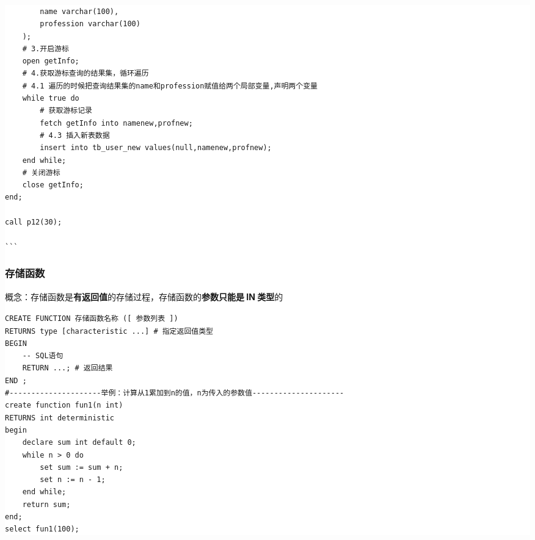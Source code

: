             name varchar(100),
            profession varchar(100)
        );
        # 3.开启游标
        open getInfo;
        # 4.获取游标查询的结果集，循环遍历
        # 4.1 遍历的时候把查询结果集的name和profession赋值给两个局部变量,声明两个变量
        while true do
            # 获取游标记录
            fetch getInfo into namenew,profnew;
            # 4.3 插入新表数据
            insert into tb_user_new values(null,namenew,profnew);
        end while;
        # 关闭游标
        close getInfo;
    end;
    
    call p12(30);
    
    ```
    

### 存储函数

概念：存储函数是**有返回值**的存储过程，存储函数的**参数只能是 IN 类型**的

```
CREATE FUNCTION 存储函数名称 ([ 参数列表 ])
RETURNS type [characteristic ...] # 指定返回值类型
BEGIN
	-- SQL语句
	RETURN ...; # 返回结果
END ;
#---------------------举例：计算从1累加到n的值，n为传入的参数值---------------------
create function fun1(n int)
RETURNS int deterministic
begin
    declare sum int default 0;
    while n > 0 do
        set sum := sum + n;
        set n := n - 1;
    end while;
    return sum;
end;
select fun1(100);

```
